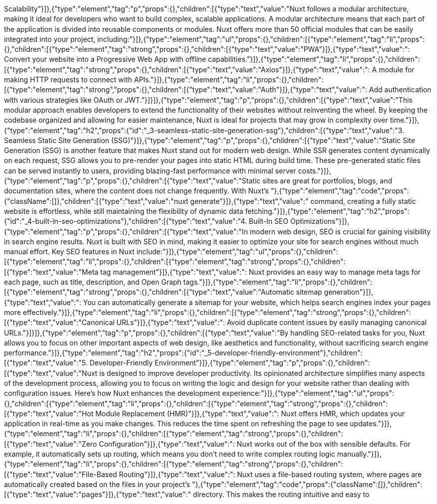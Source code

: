 Scalability"}]},{"type":"element","tag":"p","props":{},"children":[{"type":"text","value":"Nuxt follows a modular architecture, making it ideal for developers who want to build complex, scalable applications. A modular architecture means that each part of the application is divided into reusable components or modules. Nuxt offers more than 50 official modules that can be easily integrated into your project, including:"}]},{"type":"element","tag":"ul","props":{},"children":[{"type":"element","tag":"li","props":{},"children":[{"type":"element","tag":"strong","props":{},"children":[{"type":"text","value":"PWA"}]},{"type":"text","value":": Convert your website into a Progressive Web App with offline capabilities."}]},{"type":"element","tag":"li","props":{},"children":[{"type":"element","tag":"strong","props":{},"children":[{"type":"text","value":"Axios"}]},{"type":"text","value":": A module for making HTTP requests to connect with APIs."}]},{"type":"element","tag":"li","props":{},"children":[{"type":"element","tag":"strong","props":{},"children":[{"type":"text","value":"Auth"}]},{"type":"text","value":": Add authentication with various strategies like OAuth or JWT."}]}]},{"type":"element","tag":"p","props":{},"children":[{"type":"text","value":"This modular approach enables developers to extend the functionality of their websites without reinventing the wheel. By keeping the codebase organized and allowing for easier maintenance, Nuxt is ideal for projects that may grow in complexity over time."}]},{"type":"element","tag":"h2","props":{"id":"_3-seamless-static-site-generation-ssg"},"children":[{"type":"text","value":"3. Seamless Static Site Generation (SSG)"}]},{"type":"element","tag":"p","props":{},"children":[{"type":"text","value":"Static Site Generation (SSG) is another feature that makes Nuxt stand out for modern web design. While SSR generates content dynamically on each request, SSG allows you to pre-render your pages into static HTML during build time. These pre-generated static files can be served instantly to users, providing blazing-fast performance with minimal server costs."}]},{"type":"element","tag":"p","props":{},"children":[{"type":"text","value":"Static sites are great for portfolios, blogs, and documentation sites, where the content does not change frequently. With Nuxt’s "},{"type":"element","tag":"code","props":{"className":[]},"children":[{"type":"text","value":"nuxt generate"}]},{"type":"text","value":" command, creating a fully static website is effortless, while still maintaining the flexibility of dynamic data fetching."}]},{"type":"element","tag":"h2","props":{"id":"_4-built-in-seo-optimizations"},"children":[{"type":"text","value":"4. Built-In SEO Optimizations"}]},{"type":"element","tag":"p","props":{},"children":[{"type":"text","value":"In modern web design, SEO is crucial for gaining visibility in search engine results. Nuxt is built with SEO in mind, making it easier to optimize your site for search engines without much manual effort. Key SEO features in Nuxt include:"}]},{"type":"element","tag":"ul","props":{},"children":[{"type":"element","tag":"li","props":{},"children":[{"type":"element","tag":"strong","props":{},"children":[{"type":"text","value":"Meta tag management"}]},{"type":"text","value":": Nuxt provides an easy way to manage meta tags for each page, such as title, description, and Open Graph tags."}]},{"type":"element","tag":"li","props":{},"children":[{"type":"element","tag":"strong","props":{},"children":[{"type":"text","value":"Automatic sitemap generation"}]},{"type":"text","value":": You can automatically generate a sitemap for your website, which helps search engines index your pages more effectively."}]},{"type":"element","tag":"li","props":{},"children":[{"type":"element","tag":"strong","props":{},"children":[{"type":"text","value":"Canonical URLs"}]},{"type":"text","value":": Avoid duplicate content issues by easily managing canonical URLs."}]}]},{"type":"element","tag":"p","props":{},"children":[{"type":"text","value":"By handling SEO-related tasks for you, Nuxt allows you to focus on other important aspects of web design, like aesthetics and functionality, without sacrificing search engine performance."}]},{"type":"element","tag":"h2","props":{"id":"_5-developer-friendly-environment"},"children":[{"type":"text","value":"5. Developer-Friendly Environment"}]},{"type":"element","tag":"p","props":{},"children":[{"type":"text","value":"Nuxt is designed to improve developer productivity. Its opinionated architecture simplifies many aspects of the development process, allowing you to focus on writing the logic and design for your website rather than dealing with configuration issues. Here’s how Nuxt enhances the development experience:"}]},{"type":"element","tag":"ul","props":{},"children":[{"type":"element","tag":"li","props":{},"children":[{"type":"element","tag":"strong","props":{},"children":[{"type":"text","value":"Hot Module Replacement (HMR)"}]},{"type":"text","value":": Nuxt offers HMR, which updates your application in real-time as you make changes. This reduces the time spent on refreshing the page to see updates."}]},{"type":"element","tag":"li","props":{},"children":[{"type":"element","tag":"strong","props":{},"children":[{"type":"text","value":"Zero Configuration"}]},{"type":"text","value":": Nuxt works out of the box with sensible defaults. For example, it automatically sets up routing, which means you don’t need to write complex routing logic manually."}]},{"type":"element","tag":"li","props":{},"children":[{"type":"element","tag":"strong","props":{},"children":[{"type":"text","value":"File-Based Routing"}]},{"type":"text","value":": Nuxt uses a file-based routing system, where pages are automatically created based on the files in your project’s
"},{"type":"element","tag":"code","props":{"className":[]},"children":[{"type":"text","value":"pages"}]},{"type":"text","value":" directory. This makes the routing intuitive and easy to